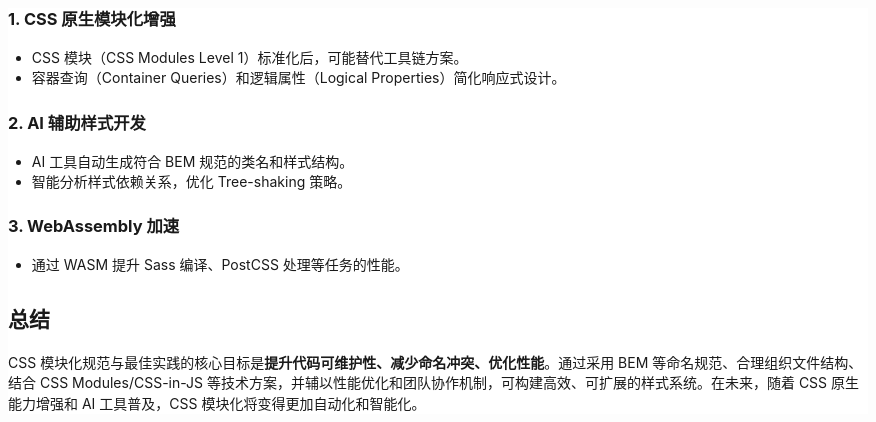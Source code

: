 ### 1. **CSS 原生模块化增强**

- CSS 模块（CSS Modules Level 1）标准化后，可能替代工具链方案。
- 容器查询（Container Queries）和逻辑属性（Logical Properties）简化响应式设计。

### 2. **AI 辅助样式开发**

- AI 工具自动生成符合 BEM 规范的类名和样式结构。
- 智能分析样式依赖关系，优化 Tree-shaking 策略。

### 3. **WebAssembly 加速**

- 通过 WASM 提升 Sass 编译、PostCSS 处理等任务的性能。

## 总结

CSS 模块化规范与最佳实践的核心目标是**提升代码可维护性、减少命名冲突、优化性能**。通过采用 BEM 等命名规范、合理组织文件结构、结合 CSS Modules/CSS-in-JS 等技术方案，并辅以性能优化和团队协作机制，可构建高效、可扩展的样式系统。在未来，随着 CSS 原生能力增强和 AI 工具普及，CSS 模块化将变得更加自动化和智能化。

